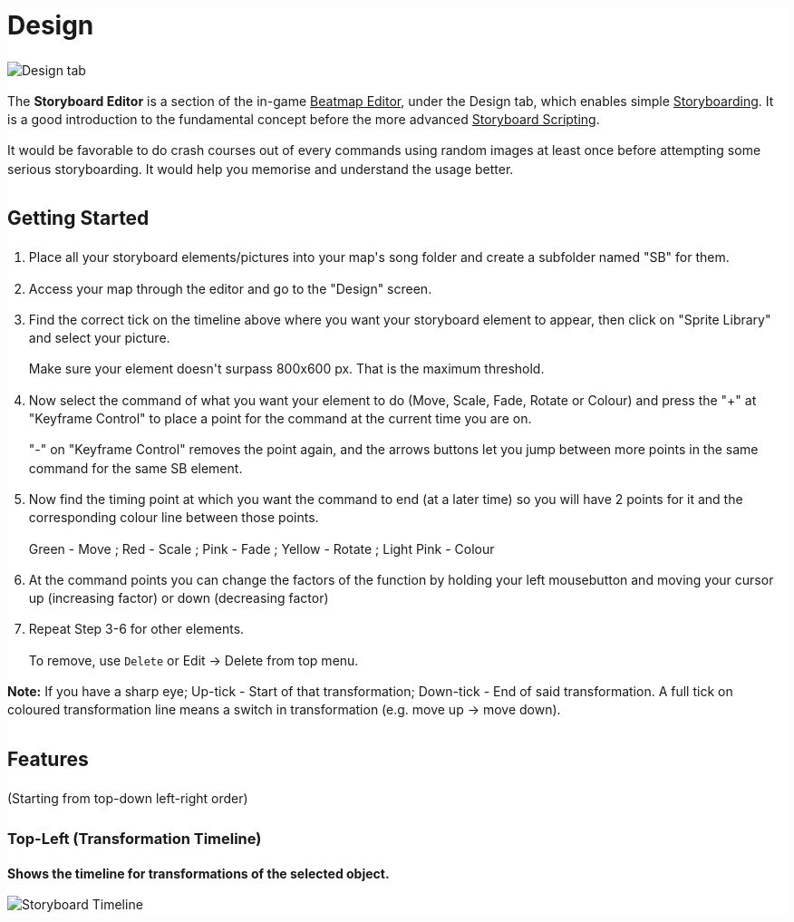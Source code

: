 # Design

![Design tab](img/SE_base.jpg "Design tab")

The **Storyboard Editor** is a section of the in-game [Beatmap Editor](/wiki/Beatmap_Editor), under the Design tab, which enables simple [Storyboarding](/wiki/Storyboards). It is a good introduction to the fundamental concept before the more advanced [Storyboard Scripting](/wiki/Storyboard_Scripting).

It would be favorable to do crash courses out of every commands using random images at least once before attempting some serious storyboarding. It would help you memorise and understand the usage better.

## Getting Started

1. Place all your storyboard elements/pictures into your map's song folder and create a subfolder named "SB" for them.
2. Access your map through the editor and go to the "Design" screen.
3. Find the correct tick on the timeline above where you want your storyboard element to appear, then click on "Sprite Library" and select your picture.
    
    Make sure your element doesn't surpass 800x600 px. That is the maximum threshold.

4. Now select the command of what you want your element to do (Move, Scale, Fade, Rotate or Colour) and press the "+" at "Keyframe Control" to place a point for the command at the current time you are on.
    
    "-" on "Keyframe Control" removes the point again, and the arrows buttons let you jump between more points in the same command for the same SB element.

5. Now find the timing point at which you want the command to end (at a later time) so you will have 2 points for it and the corresponding colour line between those points.
    
    Green - Move ; Red - Scale ; Pink - Fade ; Yellow - Rotate ; Light Pink - Colour

6. At the command points you can change the factors of the function by holding your left mousebutton and moving your cursor up (increasing factor) or down (decreasing factor)

7. Repeat Step 3-6 for other elements.
    
    To remove, use `Delete` or Edit -> Delete from top menu.

**Note:** If you have a sharp eye; Up-tick - Start of that transformation; Down-tick - End of said transformation. A full tick on coloured transformation line means a switch in transformation (e.g. move up -> move down).

## Features

(Starting from top-down left-right order)

### Top-Left (Transformation Timeline)

**Shows the timeline for transformations of the selected object.**

![Storyboard Timeline](/wiki/shared/SE_STM.jpg "Storyboard Timeline")
